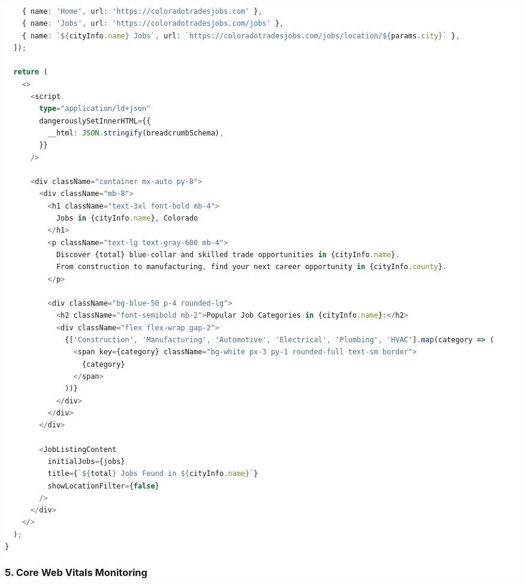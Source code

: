 ```typescript
    { name: 'Home', url: 'https://coloradotradesjobs.com' },
    { name: 'Jobs', url: 'https://coloradotradesjobs.com/jobs' },
    { name: `${cityInfo.name} Jobs`, url: `https://coloradotradesjobs.com/jobs/location/${params.city}` },
  ]);

  return (
    <>
      <script
        type="application/ld+json"
        dangerouslySetInnerHTML={{
          __html: JSON.stringify(breadcrumbSchema),
        }}
      />
      
      <div className="container mx-auto py-8">
        <div className="mb-8">
          <h1 className="text-3xl font-bold mb-4">
            Jobs in {cityInfo.name}, Colorado
          </h1>
          <p className="text-lg text-gray-600 mb-4">
            Discover {total} blue-collar and skilled trade opportunities in {cityInfo.name}. 
            From construction to manufacturing, find your next career opportunity in {cityInfo.county}.
          </p>
          
          <div className="bg-blue-50 p-4 rounded-lg">
            <h2 className="font-semibold mb-2">Popular Job Categories in {cityInfo.name}:</h2>
            <div className="flex flex-wrap gap-2">
              {['Construction', 'Manufacturing', 'Automotive', 'Electrical', 'Plumbing', 'HVAC'].map(category => (
                <span key={category} className="bg-white px-3 py-1 rounded-full text-sm border">
                  {category}
                </span>
              ))}
            </div>
          </div>
        </div>

        <JobListingContent
          initialJobs={jobs}
          title={`${total} Jobs Found in ${cityInfo.name}`}
          showLocationFilter={false}
        />
      </div>
    </>
  );
}
```

### 5. Core Web Vitals Monitoring
